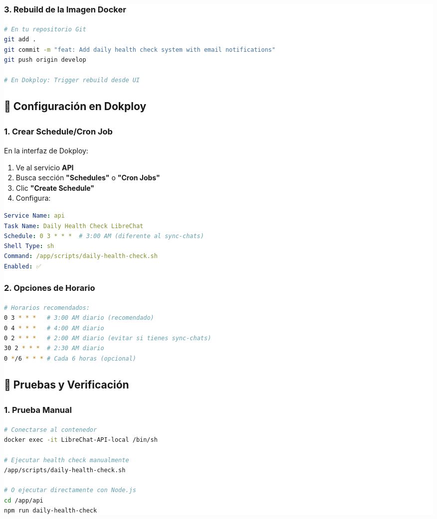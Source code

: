 ### **3. Rebuild de la Imagen Docker**

```bash
# En tu repositorio Git
git add .
git commit -m "feat: Add daily health check system with email notifications"
git push origin develop

# En Dokploy: Trigger rebuild desde UI
```

## 🚀 Configuración en Dokploy

### **1. Crear Schedule/Cron Job**

En la interfaz de Dokploy:

1. Ve al servicio **API**
2. Busca sección **"Schedules"** o **"Cron Jobs"**
3. Clic **"Create Schedule"**
4. Configura:

```yaml
Service Name: api
Task Name: Daily Health Check LibreChat
Schedule: 0 3 * * *  # 3:00 AM (diferente al sync-chats)
Shell Type: sh
Command: /app/scripts/daily-health-check.sh
Enabled: ✅
```

### **2. Opciones de Horario**

```bash
# Horarios recomendados:
0 3 * * *   # 3:00 AM diario (recomendado)
0 4 * * *   # 4:00 AM diario
0 2 * * *   # 2:00 AM diario (evitar si tienes sync-chats)
30 2 * * *  # 2:30 AM diario
0 */6 * * * # Cada 6 horas (opcional)
```

## 🧪 Pruebas y Verificación

### **1. Prueba Manual**

```bash
# Conectarse al contenedor
docker exec -it LibreChat-API-local /bin/sh

# Ejecutar health check manualmente
/app/scripts/daily-health-check.sh

# O ejecutar directamente con Node.js
cd /app/api
npm run daily-health-check
```
